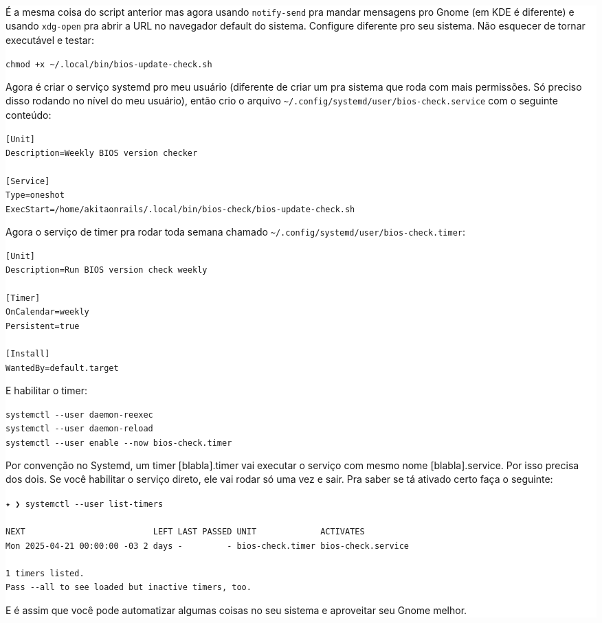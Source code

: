 É a mesma coisa do script anterior mas agora usando `notify-send` pra mandar mensagens pro Gnome (em KDE é diferente) e usando `xdg-open` pra abrir a URL no navegador default do sistema. Configure diferente pro seu sistema. Não esquecer de tornar executável e testar:

```
chmod +x ~/.local/bin/bios-update-check.sh
```

Agora é criar o serviço systemd pro meu usuário (diferente de criar um pra sistema que roda com mais permissões. Só preciso disso rodando no nível do meu usuário), então crio o arquivo `~/.config/systemd/user/bios-check.service` com o seguinte conteúdo:

```
[Unit]
Description=Weekly BIOS version checker

[Service]
Type=oneshot
ExecStart=/home/akitaonrails/.local/bin/bios-check/bios-update-check.sh
```

Agora o serviço de timer pra rodar toda semana chamado `~/.config/systemd/user/bios-check.timer`:

```
[Unit]
Description=Run BIOS version check weekly

[Timer]
OnCalendar=weekly
Persistent=true

[Install]
WantedBy=default.target
```

E habilitar o timer:

```
systemctl --user daemon-reexec
systemctl --user daemon-reload
systemctl --user enable --now bios-check.timer
```

Por convenção no Systemd, um timer [blabla].timer vai executar o serviço com mesmo nome [blabla].service. Por isso precisa dos dois. Se você habilitar o serviço direto, ele vai rodar só uma vez e sair. Pra saber se tá ativado certo faça o seguinte:

```
✦ ❯ systemctl --user list-timers

NEXT                          LEFT LAST PASSED UNIT             ACTIVATES
Mon 2025-04-21 00:00:00 -03 2 days -         - bios-check.timer bios-check.service

1 timers listed.
Pass --all to see loaded but inactive timers, too.
```

E é assim que você pode automatizar algumas coisas no seu sistema e aproveitar seu Gnome melhor.
